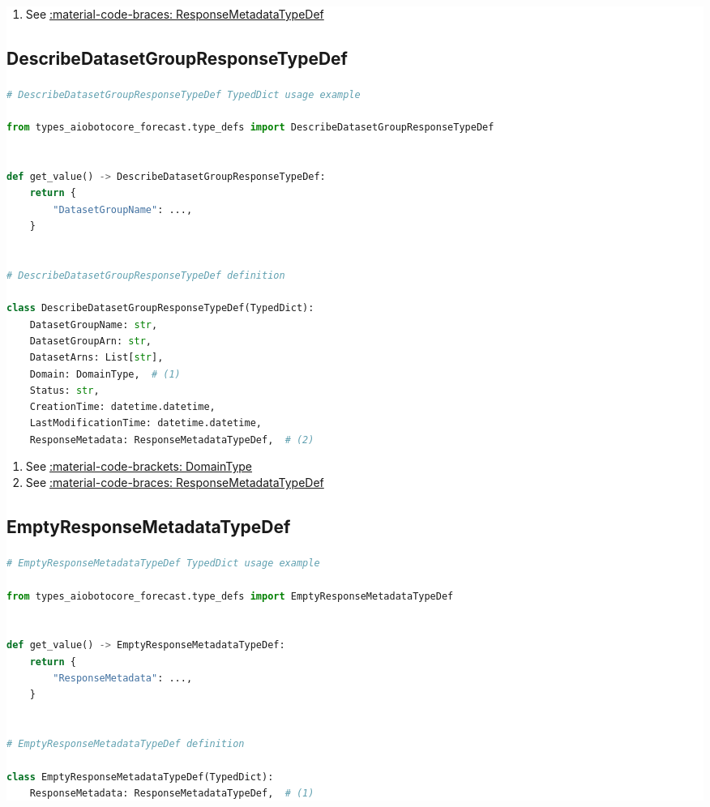 1. See [:material-code-braces: ResponseMetadataTypeDef](./type_defs.md#responsemetadatatypedef)

## DescribeDatasetGroupResponseTypeDef

```python
# DescribeDatasetGroupResponseTypeDef TypedDict usage example

from types_aiobotocore_forecast.type_defs import DescribeDatasetGroupResponseTypeDef


def get_value() -> DescribeDatasetGroupResponseTypeDef:
    return {
        "DatasetGroupName": ...,
    }


# DescribeDatasetGroupResponseTypeDef definition

class DescribeDatasetGroupResponseTypeDef(TypedDict):
    DatasetGroupName: str,
    DatasetGroupArn: str,
    DatasetArns: List[str],
    Domain: DomainType,  # (1)
    Status: str,
    CreationTime: datetime.datetime,
    LastModificationTime: datetime.datetime,
    ResponseMetadata: ResponseMetadataTypeDef,  # (2)
```

1. See [:material-code-brackets: DomainType](./literals.md#domaintype)
2. See [:material-code-braces: ResponseMetadataTypeDef](./type_defs.md#responsemetadatatypedef)

## EmptyResponseMetadataTypeDef

```python
# EmptyResponseMetadataTypeDef TypedDict usage example

from types_aiobotocore_forecast.type_defs import EmptyResponseMetadataTypeDef


def get_value() -> EmptyResponseMetadataTypeDef:
    return {
        "ResponseMetadata": ...,
    }


# EmptyResponseMetadataTypeDef definition

class EmptyResponseMetadataTypeDef(TypedDict):
    ResponseMetadata: ResponseMetadataTypeDef,  # (1)
```

